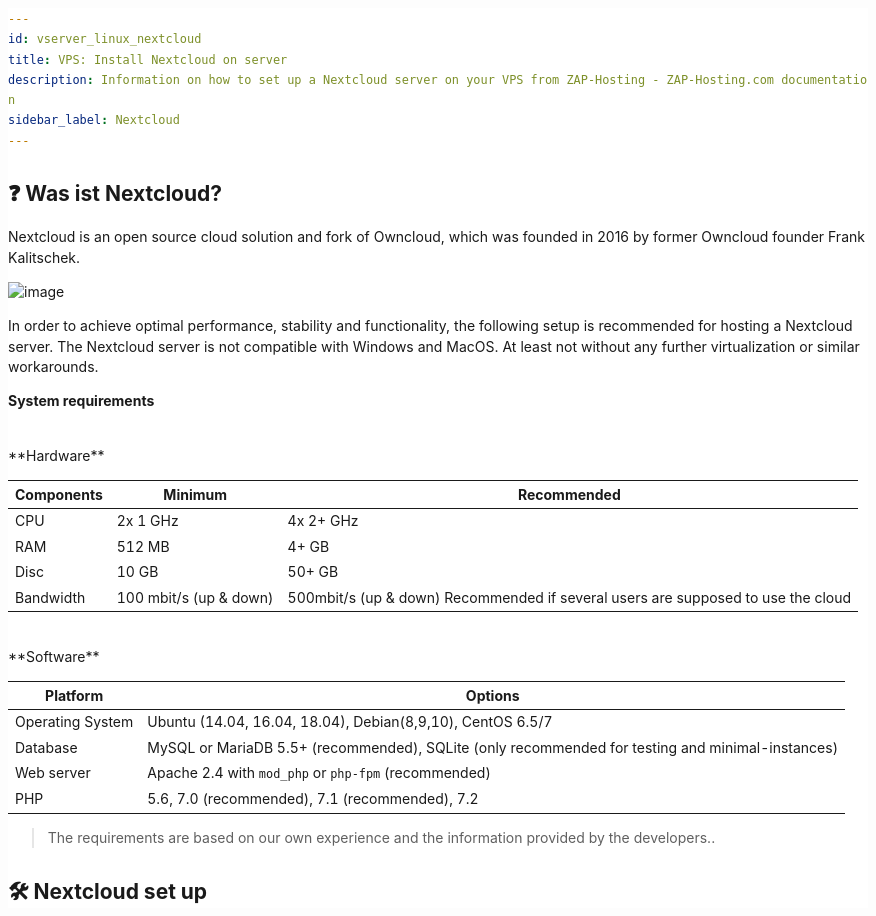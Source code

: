 ```yaml
---
id: vserver_linux_nextcloud
title: VPS: Install Nextcloud on server
description: Information on how to set up a Nextcloud server on your VPS from ZAP-Hosting - ZAP-Hosting.com documentation
sidebar_label: Nextcloud
---
```


## ❓ Was ist Nextcloud?

Nextcloud is an open source cloud solution and fork of Owncloud, which was founded in 2016 by former Owncloud founder Frank Kalitschek.

![image](https://user-images.githubusercontent.com/13604413/159172333-5c613339-d564-4852-8b32-d3661d283534.png)

In order to achieve optimal performance, stability and functionality, the following setup is recommended for hosting a Nextcloud server. The Nextcloud server is not compatible with Windows and MacOS. At least not without any further virtualization or similar workarounds.<br>

**System requirements**

<br>
**Hardware**

| **Components** | Minimum                | Recommended                 |
| -------------- | ---------------------- | --------------------------- |
| CPU            | 2x 1 GHz               | 4x 2+ GHz                   |
| RAM            | 512 MB                 | 4+ GB                       |
| Disc           | 10 GB                  | 50+ GB                      |
| Bandwidth      | 100 mbit/s (up & down) | 500mbit/s (up & down) Recommended if several users are supposed to use the cloud |

<br>
**Software**

| Platform         | Options                                                      |
| ---------------- | ------------------------------------------------------------ |
| Operating System | Ubuntu (14.04, 16.04, 18.04), Debian(8,9,10), CentOS 6.5/7   |
| Database         | MySQL or MariaDB 5.5+ (recommended),  SQLite (only recommended for testing and minimal-instances) |
| Web server       | Apache 2.4 with `mod_php` or `php-fpm` (recommended)         |
| PHP              | 5.6, 7.0 (recommended), 7.1 (recommended), 7.2               |

> The requirements are based on our own experience and the information provided by the developers..



## 🛠 Nextcloud set up
